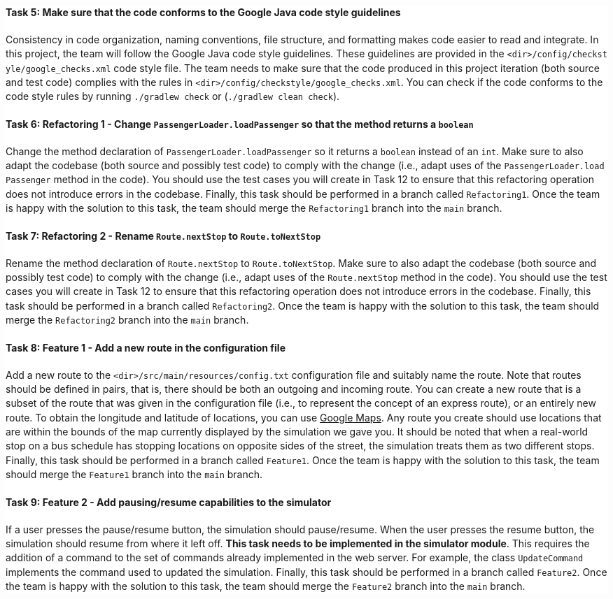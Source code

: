 #### Task 5: Make sure that the code conforms to the Google Java code style guidelines
Consistency in code organization, naming conventions, file structure, and formatting makes code easier to read and integrate. In this project, the team will follow the Google Java code style guidelines. These guidelines are provided in the `<dir>/config/checkstyle/google_checks.xml` code style file. The team needs to make sure that the code produced in this project iteration (both source and test code) complies with the rules in `<dir>/config/checkstyle/google_checks.xml`. You can check if the code conforms to the code style rules by running `./gradlew check` or (`./gradlew clean check`).

#### Task 6: Refactoring 1 - Change `PassengerLoader.loadPassenger` so that the method returns a `boolean`
Change the method declaration of `PassengerLoader.loadPassenger` so it returns a `boolean` instead of an `int`. Make sure to also adapt the codebase (both source and possibly test code) to comply with the change (i.e., adapt uses of the `PassengerLoader.loadPassenger` method in the code). You should use the test cases you will create in Task 12 to ensure that this refactoring operation does not introduce errors in the codebase. Finally, this task should be performed in a branch called `Refactoring1`. Once the team is happy with the solution to this task, the team should merge the `Refactoring1` branch into the `main` branch.

#### Task 7: Refactoring 2 - Rename `Route.nextStop` to `Route.toNextStop`
Rename the method declaration of `Route.nextStop` to `Route.toNextStop`. Make sure to also adapt the codebase (both source and possibly test code) to comply with the change (i.e., adapt uses of the `Route.nextStop` method in the code). You should use the test cases you will create in Task 12 to ensure that this refactoring operation does not introduce errors in the codebase. Finally, this task should be performed in a branch called `Refactoring2`. Once the team is happy with the solution to this task, the team should merge the `Refactoring2` branch into the `main` branch.

#### Task 8: Feature 1 - Add a new route in the configuration file
Add a new route to the `<dir>/src/main/resources/config.txt` configuration file and suitably name the route. Note that routes should be defined in pairs, that is, there should be both an outgoing and incoming route. You can create a new route that is a subset of the route that was given in the configuration file (i.e., to represent the concept of an express route), or an entirely new route. To obtain the longitude and latitude of locations, you can use [Google Maps](http://maps.google.com). Any route you create should use locations that are within the bounds of the map currently displayed by the simulation we gave you. It should be noted that when a real-world stop on a bus schedule has stopping locations on opposite sides of the street, the simulation treats them as two different stops. Finally, this task should be performed in a branch called `Feature1`. Once the team is happy with the solution to this task, the team should merge the `Feature1` branch into the `main` branch.

#### Task 9: Feature 2 - Add pausing/resume capabilities to the simulator
If a user presses the pause/resume button, the simulation should pause/resume. When the user presses the resume button, the simulation should resume from where it left off. **This task needs to be implemented in the simulator module**. This requires the addition of a command to the set of commands already implemented in the web server. For example, the class `UpdateCommand` implements the command used to updated the simulation. Finally, this task should be performed in a branch called `Feature2`. Once the team is happy with the solution to this task, the team should merge the `Feature2` branch into the `main` branch. 
